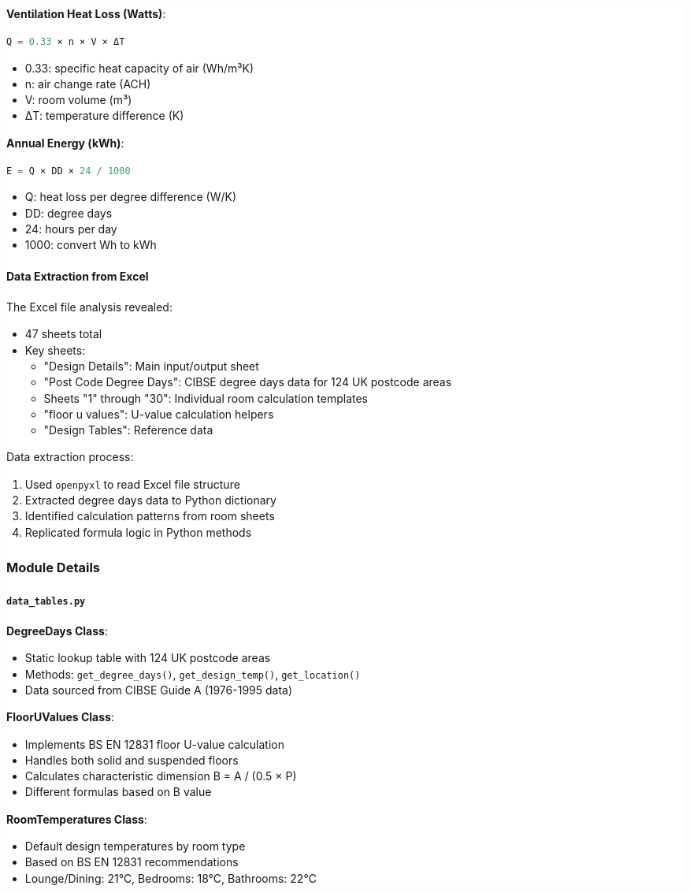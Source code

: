 **Ventilation Heat Loss (Watts)**:
```python
Q = 0.33 × n × V × ΔT
```
- 0.33: specific heat capacity of air (Wh/m³K)
- n: air change rate (ACH)
- V: room volume (m³)
- ΔT: temperature difference (K)

**Annual Energy (kWh)**:
```python
E = Q × DD × 24 / 1000
```
- Q: heat loss per degree difference (W/K)
- DD: degree days
- 24: hours per day
- 1000: convert Wh to kWh

#### Data Extraction from Excel

The Excel file analysis revealed:
- 47 sheets total
- Key sheets:
  - "Design Details": Main input/output sheet
  - "Post Code Degree Days": CIBSE degree days data for 124 UK postcode areas
  - Sheets "1" through "30": Individual room calculation templates
  - "floor u values": U-value calculation helpers
  - "Design Tables": Reference data

Data extraction process:
1. Used `openpyxl` to read Excel file structure
2. Extracted degree days data to Python dictionary
3. Identified calculation patterns from room sheets
4. Replicated formula logic in Python methods

### Module Details

#### `data_tables.py`

**DegreeDays Class**:
- Static lookup table with 124 UK postcode areas
- Methods: `get_degree_days()`, `get_design_temp()`, `get_location()`
- Data sourced from CIBSE Guide A (1976-1995 data)

**FloorUValues Class**:
- Implements BS EN 12831 floor U-value calculation
- Handles both solid and suspended floors
- Calculates characteristic dimension B = A / (0.5 × P)
- Different formulas based on B value

**RoomTemperatures Class**:
- Default design temperatures by room type
- Based on BS EN 12831 recommendations
- Lounge/Dining: 21°C, Bedrooms: 18°C, Bathrooms: 22°C
